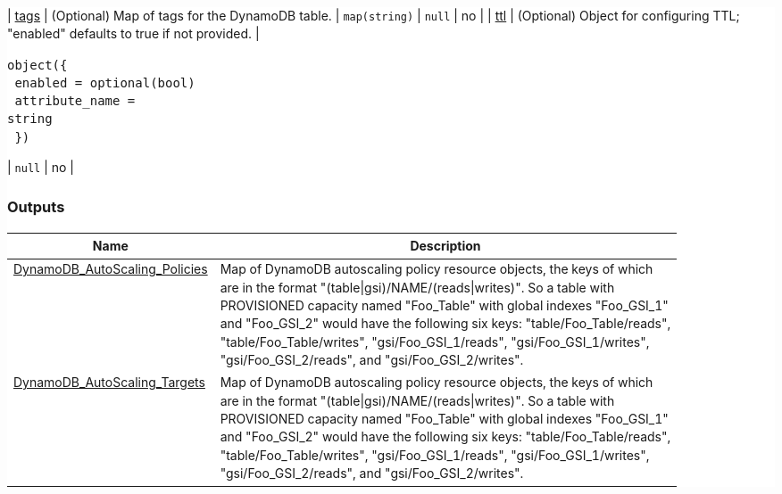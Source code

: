 | <a name="input_tags"></a> [tags](#input_tags)                                                                                           | (Optional) Map of tags for the DynamoDB table.                                                                                                                                                                                                                                                                                                                                                                                                                                                                                                                                                                                                                                                                                                                                                                                                                                                                                                                                                                                                                                     | `map(string)`                                                                                                                                                                                                                                                                                                                                                                                                       | `null`          |    no    |
| <a name="input_ttl"></a> [ttl](#input_ttl)                                                                                              | (Optional) Object for configuring TTL; "enabled" defaults to true if not provided.                                                                                                                                                                                                                                                                                                                                                                                                                                                                                                                                                                                                                                                                                                                                                                                                                                                                                                                                                                                                 | <pre>object({<br> enabled = optional(bool)<br> attribute_name = string<br> })</pre>                                                                                                                                                                                                                                                                                                                                 | `null`          |    no    |

### Outputs

| Name                                                                                                                                         | Description                                                                                                                                                                                                                                                                                                                                                                                                                                 |
| -------------------------------------------------------------------------------------------------------------------------------------------- | ------------------------------------------------------------------------------------------------------------------------------------------------------------------------------------------------------------------------------------------------------------------------------------------------------------------------------------------------------------------------------------------------------------------------------------------- |
| <a name="output_DynamoDB_AutoScaling_Policies"></a> [DynamoDB_AutoScaling_Policies](#output_DynamoDB_AutoScaling_Policies)                   | Map of DynamoDB autoscaling policy resource objects, the keys of which<br>are in the format "(table\|gsi)/NAME/(reads\|writes)". So a table with<br>PROVISIONED capacity named "Foo_Table" with global indexes "Foo_GSI_1"<br>and "Foo_GSI_2" would have the following six keys: "table/Foo_Table/reads",<br>"table/Foo_Table/writes", "gsi/Foo_GSI_1/reads", "gsi/Foo_GSI_1/writes",<br>"gsi/Foo_GSI_2/reads", and "gsi/Foo_GSI_2/writes". |
| <a name="output_DynamoDB_AutoScaling_Targets"></a> [DynamoDB_AutoScaling_Targets](#output_DynamoDB_AutoScaling_Targets)                      | Map of DynamoDB autoscaling policy resource objects, the keys of which<br>are in the format "(table\|gsi)/NAME/(reads\|writes)". So a table with<br>PROVISIONED capacity named "Foo_Table" with global indexes "Foo_GSI_1"<br>and "Foo_GSI_2" would have the following six keys: "table/Foo_Table/reads",<br>"table/Foo_Table/writes", "gsi/Foo_GSI_1/reads", "gsi/Foo_GSI_1/writes",<br>"gsi/Foo_GSI_2/reads", and "gsi/Foo_GSI_2/writes". |